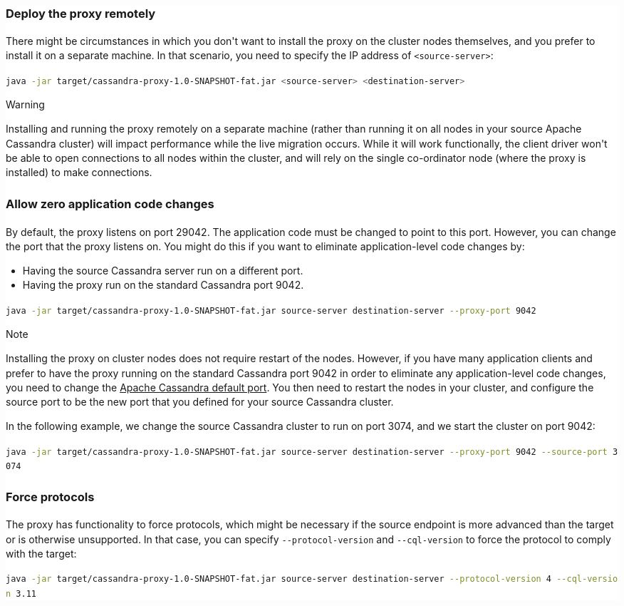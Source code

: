 ### Deploy the proxy remotely

There might be circumstances in which you don't want to install the proxy on the cluster nodes themselves, and you prefer to install it on a separate machine. In that scenario, you need to specify the IP address of `<source-server>`:

```bash
java -jar target/cassandra-proxy-1.0-SNAPSHOT-fat.jar <source-server> <destination-server>
```

> [!WARNING]
> Installing and running the proxy remotely on a separate machine (rather than running it on all nodes in your source Apache Cassandra cluster) will impact performance while the live migration occurs. While it will work functionally, the client driver won't be able to open connections to all nodes within the cluster, and will rely on the single co-ordinator node (where the proxy is installed) to make connections.  

### Allow zero application code changes

By default, the proxy listens on port 29042. The application code must be changed to point to this port. However, you can change the port that the proxy listens on. You might do this if you want to eliminate application-level code changes by:

- Having the source Cassandra server run on a different port.
- Having the proxy run on the standard Cassandra port 9042.

```bash
java -jar target/cassandra-proxy-1.0-SNAPSHOT-fat.jar source-server destination-server --proxy-port 9042
```

> [!NOTE]
> Installing the proxy on cluster nodes does not require restart of the nodes. However, if you have many application clients and prefer to have the proxy running on the standard Cassandra port 9042 in order to eliminate any application-level code changes, you need to change the [Apache Cassandra default port](https://cassandra.apache.org/doc/latest/cassandra/faq/#what-ports-does-cassandra-use). You then need to restart the nodes in your cluster, and configure the source port to be the new port that you defined for your source Cassandra cluster. 
>
> In the following example, we change the source Cassandra cluster to run on port 3074, and we start the cluster on port 9042:
>
>```bash
>java -jar target/cassandra-proxy-1.0-SNAPSHOT-fat.jar source-server destination-server --proxy-port 9042 --source-port 3074
>``` 

### Force protocols

The proxy has functionality to force protocols, which might be necessary if the source endpoint is more advanced than the target or is otherwise unsupported. In that case, you can specify `--protocol-version` and `--cql-version` to force the protocol to comply with the target:

```bash
java -jar target/cassandra-proxy-1.0-SNAPSHOT-fat.jar source-server destination-server --protocol-version 4 --cql-version 3.11
```

